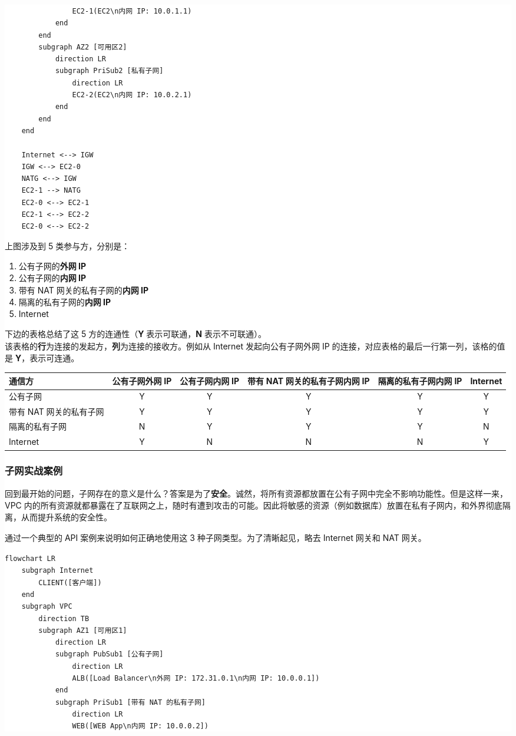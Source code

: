 ```mermaid
                EC2-1(EC2\n内网 IP: 10.0.1.1)
            end
        end
        subgraph AZ2 [可用区2]
            direction LR
            subgraph PriSub2 [私有子网]
                direction LR
                EC2-2(EC2\n内网 IP: 10.0.2.1)
            end
        end
    end

    Internet <--> IGW
    IGW <--> EC2-0
    NATG <--> IGW
    EC2-1 --> NATG
    EC2-0 <--> EC2-1
    EC2-1 <--> EC2-2
    EC2-0 <--> EC2-2
```

上图涉及到 5 类参与方，分别是：

1. 公有子网的**外网 IP**
2. 公有子网的**内网 IP**
3. 带有 NAT 网关的私有子网的**内网 IP**
4. 隔离的私有子网的**内网 IP**
5. Internet

下边的表格总结了这 5 方的连通性（**Y** 表示可联通，**N** 表示不可联通）。  
该表格的**行**为连接的发起方，**列**为连接的接收方。例如从 Internet 发起向公有子网外网 IP 的连接，对应表格的最后一行第一列，该格的值是 **Y**，表示可连通。

| 通信方 | 公有子网外网 IP | 公有子网内网 IP | 带有 NAT 网关的私有子网内网 IP | 隔离的私有子网内网 IP | Internet |
|:-|:-:|:-:|:-:|:-:|:-:|
| 公有子网 | Y | Y | Y | Y | Y |
| 带有 NAT 网关的私有子网 | Y | Y | Y | Y | Y |
| 隔离的私有子网 | N | Y | Y | Y | N |
| Internet | Y | N | N | N | Y |

### 子网实战案例

回到最开始的问题，子网存在的意义是什么？答案是为了**安全**。诚然，将所有资源都放置在公有子网中完全不影响功能性。但是这样一来，VPC 内的所有资源就都暴露在了互联网之上，随时有遭到攻击的可能。因此将敏感的资源（例如数据库）放置在私有子网内，和外界彻底隔离，从而提升系统的安全性。  

通过一个典型的 API 案例来说明如何正确地使用这 3 种子网类型。为了清晰起见，略去 Internet 网关和 NAT 网关。

```mermaid
flowchart LR
    subgraph Internet
        CLIENT([客户端])
    end
    subgraph VPC
        direction TB
        subgraph AZ1 [可用区1]
            direction LR
            subgraph PubSub1 [公有子网]
                direction LR
                ALB([Load Balancer\n外网 IP: 172.31.0.1\n内网 IP: 10.0.0.1])
            end
            subgraph PriSub1 [带有 NAT 的私有子网]
                direction LR
                WEB([WEB App\n内网 IP: 10.0.0.2])
```